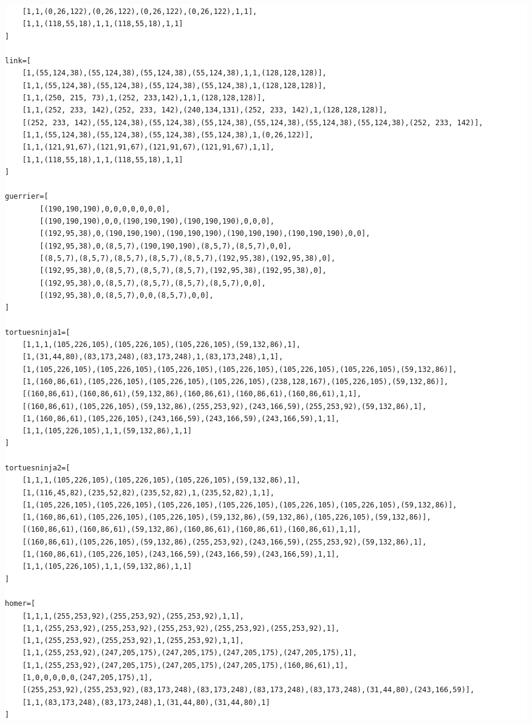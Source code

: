 ```{codeplay}
    [1,1,(0,26,122),(0,26,122),(0,26,122),(0,26,122),1,1],  
    [1,1,(118,55,18),1,1,(118,55,18),1,1]
]

link=[
    [1,(55,124,38),(55,124,38),(55,124,38),(55,124,38),1,1,(128,128,128)],
    [1,1,(55,124,38),(55,124,38),(55,124,38),(55,124,38),1,(128,128,128)],
    [1,1,(250, 215, 73),1,(252, 233,142),1,1,(128,128,128)],
    [1,1,(252, 233, 142),(252, 233, 142),(240,134,131),(252, 233, 142),1,(128,128,128)],
    [(252, 233, 142),(55,124,38),(55,124,38),(55,124,38),(55,124,38),(55,124,38),(55,124,38),(252, 233, 142)],
    [1,1,(55,124,38),(55,124,38),(55,124,38),(55,124,38),1,(0,26,122)],
    [1,1,(121,91,67),(121,91,67),(121,91,67),(121,91,67),1,1],  
    [1,1,(118,55,18),1,1,(118,55,18),1,1]
]

guerrier=[
        [(190,190,190),0,0,0,0,0,0,0],
        [(190,190,190),0,0,(190,190,190),(190,190,190),0,0,0],
        [(192,95,38),0,(190,190,190),(190,190,190),(190,190,190),(190,190,190),0,0],
        [(192,95,38),0,(8,5,7),(190,190,190),(8,5,7),(8,5,7),0,0],
        [(8,5,7),(8,5,7),(8,5,7),(8,5,7),(8,5,7),(192,95,38),(192,95,38),0],
        [(192,95,38),0,(8,5,7),(8,5,7),(8,5,7),(192,95,38),(192,95,38),0],
        [(192,95,38),0,(8,5,7),(8,5,7),(8,5,7),(8,5,7),0,0],
        [(192,95,38),0,(8,5,7),0,0,(8,5,7),0,0],
]

tortuesninja1=[
    [1,1,1,(105,226,105),(105,226,105),(105,226,105),(59,132,86),1],
    [1,(31,44,80),(83,173,248),(83,173,248),1,(83,173,248),1,1],
    [1,(105,226,105),(105,226,105),(105,226,105),(105,226,105),(105,226,105),(105,226,105),(59,132,86)],
    [1,(160,86,61),(105,226,105),(105,226,105),(105,226,105),(238,128,167),(105,226,105),(59,132,86)],
    [(160,86,61),(160,86,61),(59,132,86),(160,86,61),(160,86,61),(160,86,61),1,1],
    [(160,86,61),(105,226,105),(59,132,86),(255,253,92),(243,166,59),(255,253,92),(59,132,86),1],
    [1,(160,86,61),(105,226,105),(243,166,59),(243,166,59),(243,166,59),1,1],
    [1,1,(105,226,105),1,1,(59,132,86),1,1]
]

tortuesninja2=[
    [1,1,1,(105,226,105),(105,226,105),(105,226,105),(59,132,86),1],
    [1,(116,45,82),(235,52,82),(235,52,82),1,(235,52,82),1,1],
    [1,(105,226,105),(105,226,105),(105,226,105),(105,226,105),(105,226,105),(105,226,105),(59,132,86)],
    [1,(160,86,61),(105,226,105),(105,226,105),(59,132,86),(59,132,86),(105,226,105),(59,132,86)],
    [(160,86,61),(160,86,61),(59,132,86),(160,86,61),(160,86,61),(160,86,61),1,1],
    [(160,86,61),(105,226,105),(59,132,86),(255,253,92),(243,166,59),(255,253,92),(59,132,86),1],
    [1,(160,86,61),(105,226,105),(243,166,59),(243,166,59),(243,166,59),1,1],
    [1,1,(105,226,105),1,1,(59,132,86),1,1]
]

homer=[
    [1,1,1,(255,253,92),(255,253,92),(255,253,92),1,1],
    [1,1,(255,253,92),(255,253,92),(255,253,92),(255,253,92),(255,253,92),1],    
    [1,1,(255,253,92),(255,253,92),1,(255,253,92),1,1],
    [1,1,(255,253,92),(247,205,175),(247,205,175),(247,205,175),(247,205,175),1],
    [1,1,(255,253,92),(247,205,175),(247,205,175),(247,205,175),(160,86,61),1],
    [1,0,0,0,0,0,(247,205,175),1],
    [(255,253,92),(255,253,92),(83,173,248),(83,173,248),(83,173,248),(83,173,248),(31,44,80),(243,166,59)],
    [1,1,(83,173,248),(83,173,248),1,(31,44,80),(31,44,80),1]
]
```